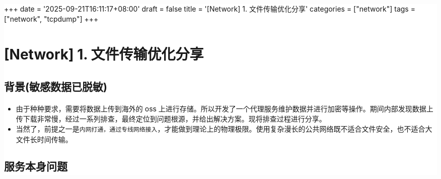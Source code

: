 +++
date = '2025-09-21T16:11:17+08:00'
draft = false
title = '[Network] 1. 文件传输优化分享'
categories = ["network"]
tags = ["network", "tcpdump"]
+++

# [Network] 1. 文件传输优化分享

## 背景(敏感数据已脱敏)

- 由于种种要求，需要将数据上传到海外的 oss 上进行存储。所以开发了一个代理服务维护数据并进行加密等操作。期间内部发现数据上传下载非常慢，经过一系列排查，最终定位到问题根源，并给出解决方案。现将排查过程进行分享。
- 当然了，前提之一是`内网打通，通过专线网络接入`，才能做到理论上的物理极限。使用复杂漫长的公共网络既不适合文件安全，也不适合大文件长时间传输。

## 服务本身问题
